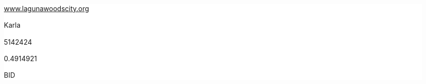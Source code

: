 </td>

<td style="text-align:left;">

www.lagunawoodscity.org

</td>

<td style="text-align:left;">

Karla

</td>

</tr>

<tr>

<td style="text-align:right;">

5142424

</td>

<td style="text-align:right;">

0.4914921

</td>

<td style="text-align:left;">

BID

</td>

<td style="text-align:left;">

